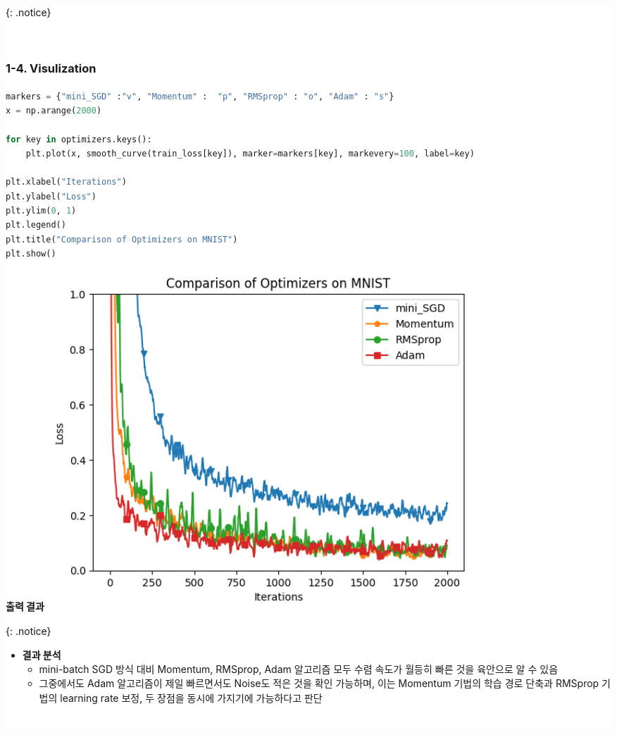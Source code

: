 {: .notice}

&nbsp;

### 1-4. Visulization 

```python
markers = {"mini_SGD" :"v", "Momentum" :  "p", "RMSprop" : "o", "Adam" : "s"}
x = np.arange(2000)

for key in optimizers.keys():
    plt.plot(x, smooth_curve(train_loss[key]), marker=markers[key], markevery=100, label=key)

plt.xlabel("Iterations")
plt.ylabel("Loss")
plt.ylim(0, 1)
plt.legend()
plt.title("Comparison of Optimizers on MNIST")
plt.show()
```

<div align="left">
    <strong>출력 결과</strong>
  <img src="/assets/images/DL/24.png" width="70%" height="70%" alt=""/>
  <p><em></em></p>
</div>
{: .notice} 

- **결과 분석**  
  - mini-batch SGD 방식 대비 Momentum, RMSprop, Adam 알고리즘 모두 수렴 속도가 월등히 빠른 것을 육안으로 알 수 있음   
  - 그중에서도 Adam 알고리즘이 제일 빠르면서도 Noise도 적은 것을 확인 가능하며, 이는 Momentum 기법의 학습 경로 단축과 RMSprop 기법의 learning rate 보정, 두 장점을 동시에 가지기에 가능하다고 판단  


&nbsp;